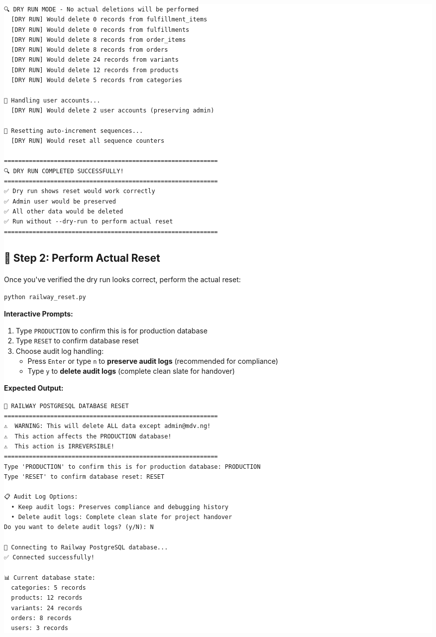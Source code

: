 ```
🔍 DRY RUN MODE - No actual deletions will be performed
  [DRY RUN] Would delete 0 records from fulfillment_items
  [DRY RUN] Would delete 0 records from fulfillments
  [DRY RUN] Would delete 8 records from order_items
  [DRY RUN] Would delete 8 records from orders
  [DRY RUN] Would delete 24 records from variants
  [DRY RUN] Would delete 12 records from products
  [DRY RUN] Would delete 5 records from categories

👥 Handling user accounts...
  [DRY RUN] Would delete 2 user accounts (preserving admin)

🔄 Resetting auto-increment sequences...
  [DRY RUN] Would reset all sequence counters

============================================================
🔍 DRY RUN COMPLETED SUCCESSFULLY!
============================================================
✅ Dry run shows reset would work correctly
✅ Admin user would be preserved
✅ All other data would be deleted
✅ Run without --dry-run to perform actual reset
============================================================
```

## 🚀 **Step 2: Perform Actual Reset**

Once you've verified the dry run looks correct, perform the actual reset:

```bash
python railway_reset.py
```

**Interactive Prompts:**
1. Type `PRODUCTION` to confirm this is for production database
2. Type `RESET` to confirm database reset
3. Choose audit log handling:
   - Press `Enter` or type `n` to **preserve audit logs** (recommended for compliance)
   - Type `y` to **delete audit logs** (complete clean slate for handover)

**Expected Output:**
```
🚨 RAILWAY POSTGRESQL DATABASE RESET
============================================================
⚠️  WARNING: This will delete ALL data except admin@mdv.ng!
⚠️  This action affects the PRODUCTION database!
⚠️  This action is IRREVERSIBLE!
============================================================
Type 'PRODUCTION' to confirm this is for production database: PRODUCTION
Type 'RESET' to confirm database reset: RESET

📋 Audit Log Options:
  • Keep audit logs: Preserves compliance and debugging history
  • Delete audit logs: Complete clean slate for project handover
Do you want to delete audit logs? (y/N): N

🔌 Connecting to Railway PostgreSQL database...
✅ Connected successfully!

📊 Current database state:
  categories: 5 records
  products: 12 records
  variants: 24 records
  orders: 8 records
  users: 3 records
```